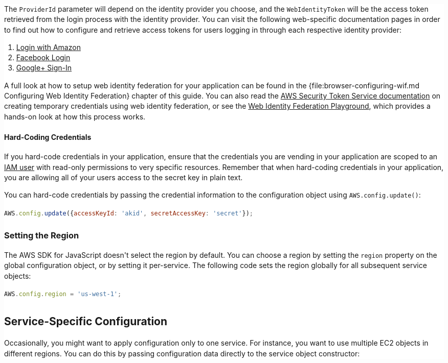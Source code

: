 The `ProviderId` parameter will depend on the identity provider you choose,
and the `WebIdentityToken` will be the access token retrieved from the login
process with the identity provider. You can visit the following
web-specific documentation pages in order to find out how to configure and
retrieve access tokens for users logging in through each respective identity
provider:

1. [Login with Amazon](http://login.amazon.com/website)
2. [Facebook Login](https://developers.facebook.com/docs/reference/javascript/)
3. [Google+ Sign-In](https://developers.google.com/+/web/signin/)


A full look at how to setup web identity federation for your application can
be found in the {file:browser-configuring-wif.md Configuring Web Identity Federation}
chapter of this guide. You can also read the
[AWS Security Token Service documentation](http://docs.aws.amazon.com/STS/latest/UsingSTS/CreatingWIF.html)
on creating temporary credentials using web identity federation, or see the
[Web Identity Federation Playground](https://web-identity-federation-playground.s3.amazonaws.com/index.html),
which provides a hands-on look at how this process works.

#### Hard-Coding Credentials

<p class="note">If you hard-code credentials in your application, ensure that
  the credentials you are vending in your application are scoped to an
  <a href="http://aws.amazon.com/iam/faqs/#What_is_a_user">IAM user</a>
  with read-only permissions to very specific resources. Remember that when
  hard-coding credentials in your application, you are allowing all of your
  users access to the secret key in plain text.
</p>

You can hard-code credentials by passing the credential information to the
configuration object using `AWS.config.update()`:

```javascript
AWS.config.update({accessKeyId: 'akid', secretAccessKey: 'secret'});
```

### Setting the Region

The AWS SDK for JavaScript doesn't select the region by default. You can choose
a region by setting the `region` property on the global configuration object,
or by setting it per-service. The following code sets the region globally for
all subsequent service objects:

```javascript
AWS.config.region = 'us-west-1';
```

## Service-Specific Configuration

Occasionally, you might want to apply configuration only to one service.
For instance, you want to use multiple EC2 objects in different regions.
You can do this by passing configuration data directly to the service object 
constructor:
